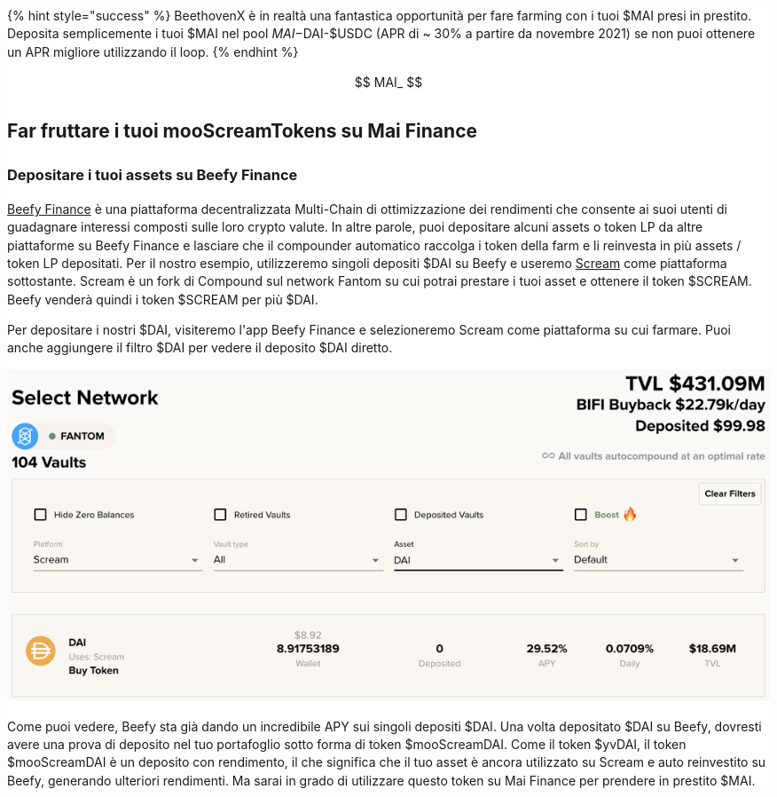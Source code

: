 {% hint style="success" %}
BeethovenX è in realtà una fantastica opportunità per fare farming con i tuoi $MAI presi in prestito. Deposita semplicemente i tuoi $MAI nel pool $MAI-$DAI-$USDC (APR di \~ 30% a partire da novembre 2021) se non puoi ottenere un APR migliore utilizzando il loop.
{% endhint %}

$$
MAI_
$$

## Far fruttare i tuoi mooScreamTokens su Mai Finance

### Depositare i tuoi assets su Beefy Finance

[Beefy Finance](https://app.beefy.finance/#/fantom) è una piattaforma decentralizzata Multi-Chain di ottimizzazione dei rendimenti che consente ai suoi utenti di guadagnare interessi composti sulle loro crypto valute. In altre parole, puoi depositare alcuni assets o token LP da altre piattaforme su Beefy Finance e lasciare che il compounder automatico raccolga i token della farm e li reinvesta in più assets / token LP depositati. Per il nostro esempio, utilizzeremo singoli depositi $DAI su Beefy e useremo [Scream](https://scream.sh/lend) come piattaforma sottostante. Scream è un fork di Compound sul network Fantom su cui potrai prestare i tuoi asset e ottenere il token $SCREAM. Beefy venderà quindi i token $SCREAM per più $DAI.

Per depositare i nostri $DAI, visiteremo l'app Beefy Finance e selezioneremo Scream come piattaforma su cui farmare. Puoi anche aggiungere il filtro $DAI per vedere il deposito $DAI diretto.

![Deposito dei tuoi $DAI su Beefy utilizzando Scream](../../.gitbook/assets/ftm-leverage-beefy1.png)

Come puoi vedere, Beefy sta già dando un incredibile APY sui singoli depositi $DAI. Una volta depositato $DAI su Beefy, dovresti avere una prova di deposito nel tuo portafoglio sotto forma di token $mooScreamDAI. Come il token $yvDAI, il token $mooScreamDAI è un deposito con rendimento, il che significa che il tuo asset è ancora utilizzato su Scream e auto reinvestito su Beefy, generando ulteriori rendimenti. Ma sarai in grado di utilizzare questo token su Mai Finance per prendere in prestito $MAI.
